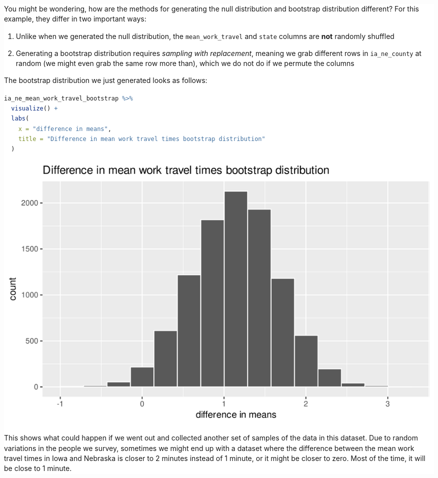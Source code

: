 You might be wondering, how are the methods for generating the null distribution and bootstrap distribution different?
For this example, they differ in two important ways:

1.  Unlike when we generated the null distribution, the `mean_work_travel` and `state` columns are **not** randomly shuffled

2.  Generating a bootstrap distribution requires *sampling with replacement*, meaning we grab different rows in `ia_ne_county` at random (we might even grab the same row more than), which we do not do if we permute the columns

The bootstrap distribution we just generated looks as follows:


```r
ia_ne_mean_work_travel_bootstrap %>%
  visualize() +
  labs(
    x = "difference in means",
    title = "Difference in mean work travel times bootstrap distribution"
  )
```

<img src="infer_files/figure-html/ia-ne-mean-work-travel-bootstrap-visualization-1.svg" width="100%" style="display: block; margin: auto;" />

This shows what could happen if we went out and collected another set of samples of the data in this dataset.
Due to random variations in the people we survey, sometimes we might end up with a dataset where the difference between the mean work travel times in Iowa and Nebraska is closer to 2 minutes instead of 1 minute, or it might be closer to zero.
Most of the time, it will be close to 1 minute.
